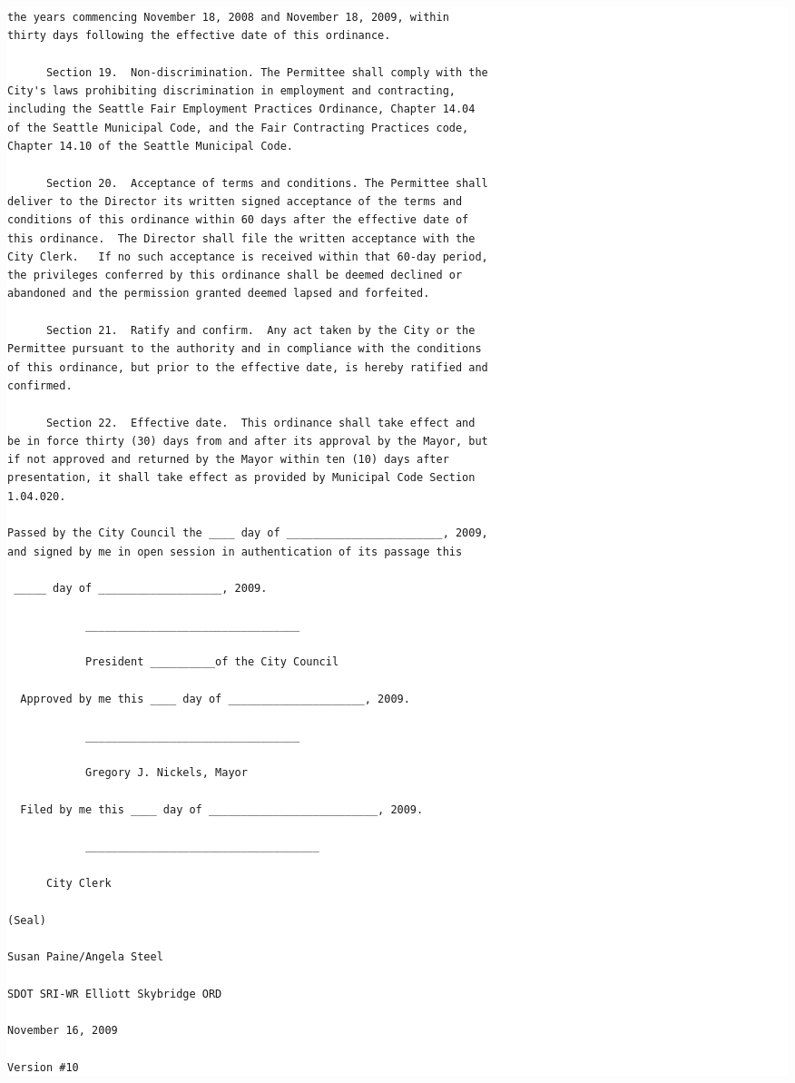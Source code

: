     the years commencing November 18, 2008 and November 18, 2009, within  
    thirty days following the effective date of this ordinance.  
  
          Section 19.  Non-discrimination. The Permittee shall comply with the  
    City's laws prohibiting discrimination in employment and contracting,  
    including the Seattle Fair Employment Practices Ordinance, Chapter 14.04  
    of the Seattle Municipal Code, and the Fair Contracting Practices code,  
    Chapter 14.10 of the Seattle Municipal Code.  
  
          Section 20.  Acceptance of terms and conditions. The Permittee shall  
    deliver to the Director its written signed acceptance of the terms and  
    conditions of this ordinance within 60 days after the effective date of  
    this ordinance.  The Director shall file the written acceptance with the  
    City Clerk.   If no such acceptance is received within that 60-day period,  
    the privileges conferred by this ordinance shall be deemed declined or  
    abandoned and the permission granted deemed lapsed and forfeited.  
  
          Section 21.  Ratify and confirm.  Any act taken by the City or the  
    Permittee pursuant to the authority and in compliance with the conditions  
    of this ordinance, but prior to the effective date, is hereby ratified and  
    confirmed.  
  
          Section 22.  Effective date.  This ordinance shall take effect and  
    be in force thirty (30) days from and after its approval by the Mayor, but  
    if not approved and returned by the Mayor within ten (10) days after  
    presentation, it shall take effect as provided by Municipal Code Section  
    1.04.020.  
  
    Passed by the City Council the ____ day of ________________________, 2009,  
    and signed by me in open session in authentication of its passage this  
  
     _____ day of ___________________, 2009.  
  
                _________________________________  
  
                President __________of the City Council  
  
      Approved by me this ____ day of _____________________, 2009.  
  
                _________________________________  
  
                Gregory J. Nickels, Mayor  
  
      Filed by me this ____ day of __________________________, 2009.  
  
                ____________________________________  
  
          City Clerk  
  
    (Seal)  
  
    Susan Paine/Angela Steel  
  
    SDOT SRI-WR Elliott Skybridge ORD  
  
    November 16, 2009  
  
    Version #10  
